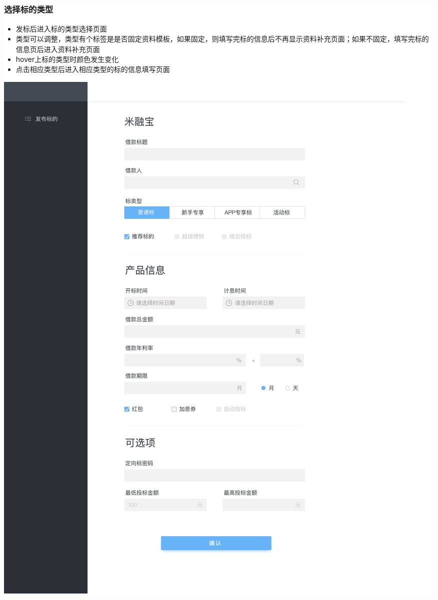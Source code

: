 ### 选择标的类型
- 发标后进入标的类型选择页面
- 类型可以调整，类型有个标签是是否固定资料模板，如果固定，则填写完标的信息后不再显示资料补充页面；如果不固定，填写完标的信息页后进入资料补充页面
- hover上标的类型时颜色发生变化
- 点击相应类型后进入相应类型的标的信息填写页面

![](标的信息填写.png)